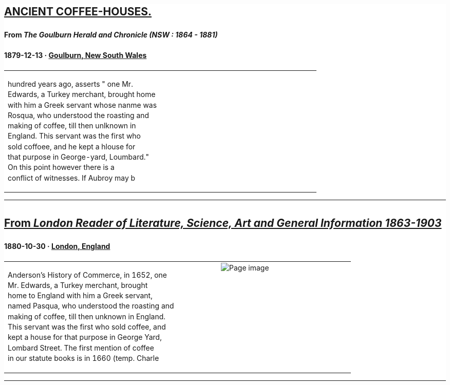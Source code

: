 ## [ANCIENT COFFEE-HOUSES.](http://trove.nla.gov.au/ndp/del/article/101446932)

#### From _The Goulburn Herald and Chronicle (NSW : 1864 - 1881)_

#### 1879-12-13 &middot; [Goulburn, New South Wales](http://dbpedia.org/resource/Goulburn)

<table style="width: 100%;"><tr><td style="width: 50%">

  
hundred years ago, asserts &quot; one Mr.  
Edwards, a Turkey merchant, brought home  
with him a Greek servant whose nanme was  
Rosqua, who understood the roasting and  
making of coffee, till then unlknown in  
England. This servant was the first who  
sold coffoee, and he kept a hlouse for  
that purpose in George-yard, Loumbard.&quot;  
On this point however there is a  
conflict of witnesses. If Aubroy may b
</td></tr></table>

---

## [From _London Reader of Literature, Science, Art and General Information 1863-1903_](https://archive.org/details/sim_london-reader-of-literature-science-art-and-general_1880-10-30_36_913/page/n21/mode/1up?view=theater)

#### 1880-10-30 &middot; [London, England](http://dbpedia.org/resource/London)

<table style="width: 100%;"><tr><td style="width: 50%">

  
Anderson’s History of Commerce, in 1652, one  
Mr. Edwards, a Turkey merchant, brought  
home to England with him a Greek servant,  
named Pasqua, who understood the roasting and  
making of coffee, till then unknown in England.  
This servant was the first who sold coffee, and  
kept a house for that purpose in George Yard,  
Lombard Street. The first mention of coffee  
in our statute books is in 1660 (temp. Charle
</td><td style="width: 50%; max-height: 75%; margin: auto; display: block;">
<img alt="Page image" src="https://iiif.archive.org/iiif/sim_london-reader-of-literature-science-art-and-general_1880-10-30_36_913&#0036;21/pct:38.941103,50.922509,26.347118,7.979705/600,/0/default.jpg"/>
</td>
</tr></table>

---
